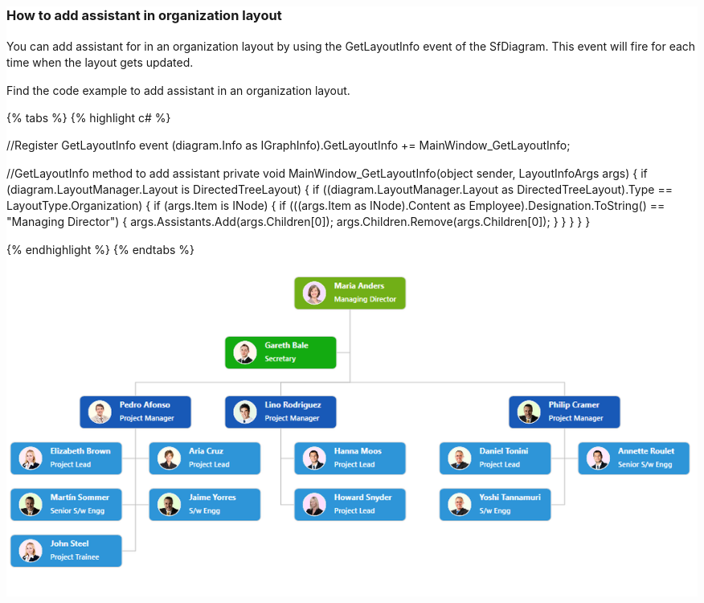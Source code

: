 ### How to add assistant in organization layout

You can add assistant for in an organization layout by using the GetLayoutInfo event of the SfDiagram. This event will fire for each time when the layout gets updated. 

Find the code example to add assistant in an organization layout.

{% tabs %}
{% highlight c# %}

//Register GetLayoutInfo event
(diagram.Info as IGraphInfo).GetLayoutInfo += MainWindow_GetLayoutInfo;

//GetLayoutInfo method to add assistant
private void MainWindow_GetLayoutInfo(object sender, LayoutInfoArgs args)
{
    if (diagram.LayoutManager.Layout is DirectedTreeLayout)
    {
        if ((diagram.LayoutManager.Layout as DirectedTreeLayout).Type == LayoutType.Organization)
        {
            if (args.Item is INode)
            {
                if (((args.Item as INode).Content as Employee).Designation.ToString() == "Managing Director")
                {
                    args.Assistants.Add(args.Children[0]);
                    args.Children.Remove(args.Children[0]);
                }
            }
        }
    }
}

{% endhighlight %}
{% endtabs %}

![Organization Layout with Assistant](Automatic-Layouts_images/Automatic-Layouts_img10.png)
